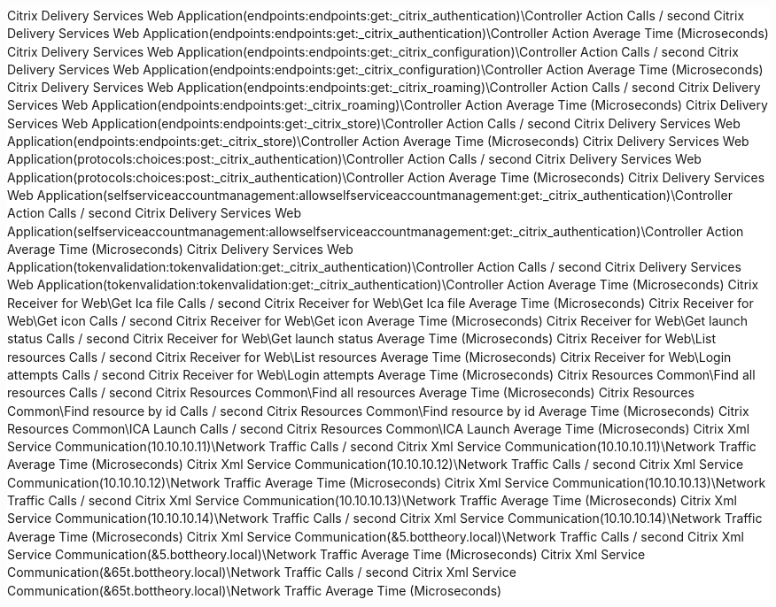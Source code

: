 Citrix Delivery Services Web Application(endpoints:endpoints:get:_citrix_authentication)\Controller Action  Calls / second
Citrix Delivery Services Web Application(endpoints:endpoints:get:_citrix_authentication)\Controller Action Average Time (Microseconds)
Citrix Delivery Services Web Application(endpoints:endpoints:get:_citrix_configuration)\Controller Action  Calls / second
Citrix Delivery Services Web Application(endpoints:endpoints:get:_citrix_configuration)\Controller Action Average Time (Microseconds)
Citrix Delivery Services Web Application(endpoints:endpoints:get:_citrix_roaming)\Controller Action  Calls / second
Citrix Delivery Services Web Application(endpoints:endpoints:get:_citrix_roaming)\Controller Action Average Time (Microseconds)
Citrix Delivery Services Web Application(endpoints:endpoints:get:_citrix_store)\Controller Action  Calls / second
Citrix Delivery Services Web Application(endpoints:endpoints:get:_citrix_store)\Controller Action Average Time (Microseconds)
Citrix Delivery Services Web Application(protocols:choices:post:_citrix_authentication)\Controller Action  Calls / second
Citrix Delivery Services Web Application(protocols:choices:post:_citrix_authentication)\Controller Action Average Time (Microseconds)
Citrix Delivery Services Web Application(selfserviceaccountmanagement:allowselfserviceaccountmanagement:get:_citrix_authentication)\Controller Action  Calls / second
Citrix Delivery Services Web Application(selfserviceaccountmanagement:allowselfserviceaccountmanagement:get:_citrix_authentication)\Controller Action Average Time (Microseconds)
Citrix Delivery Services Web Application(tokenvalidation:tokenvalidation:get:_citrix_authentication)\Controller Action  Calls / second
Citrix Delivery Services Web Application(tokenvalidation:tokenvalidation:get:_citrix_authentication)\Controller Action Average Time (Microseconds)
Citrix Receiver for Web\Get Ica file  Calls / second
Citrix Receiver for Web\Get Ica file Average Time (Microseconds)
Citrix Receiver for Web\Get icon  Calls / second
Citrix Receiver for Web\Get icon Average Time (Microseconds)
Citrix Receiver for Web\Get launch status  Calls / second
Citrix Receiver for Web\Get launch status Average Time (Microseconds)
Citrix Receiver for Web\List resources  Calls / second
Citrix Receiver for Web\List resources Average Time (Microseconds)
Citrix Receiver for Web\Login attempts  Calls / second
Citrix Receiver for Web\Login attempts Average Time (Microseconds)
Citrix Resources Common\Find all resources  Calls / second
Citrix Resources Common\Find all resources Average Time (Microseconds)
Citrix Resources Common\Find resource by id  Calls / second
Citrix Resources Common\Find resource by id Average Time (Microseconds)
Citrix Resources Common\ICA Launch  Calls / second
Citrix Resources Common\ICA Launch Average Time (Microseconds)
Citrix Xml Service Communication(10.10.10.11)\Network Traffic  Calls / second
Citrix Xml Service Communication(10.10.10.11)\Network Traffic Average Time (Microseconds)
Citrix Xml Service Communication(10.10.10.12)\Network Traffic  Calls / second
Citrix Xml Service Communication(10.10.10.12)\Network Traffic Average Time (Microseconds)
Citrix Xml Service Communication(10.10.10.13)\Network Traffic  Calls / second
Citrix Xml Service Communication(10.10.10.13)\Network Traffic Average Time (Microseconds)
Citrix Xml Service Communication(10.10.10.14)\Network Traffic  Calls / second
Citrix Xml Service Communication(10.10.10.14)\Network Traffic Average Time (Microseconds)
Citrix Xml Service Communication(&5.bottheory.local)\Network Traffic  Calls / second
Citrix Xml Service Communication(&5.bottheory.local)\Network Traffic Average Time (Microseconds)
Citrix Xml Service Communication(&65t.bottheory.local)\Network Traffic  Calls / second
Citrix Xml Service Communication(&65t.bottheory.local)\Network Traffic Average Time (Microseconds)</pre>
